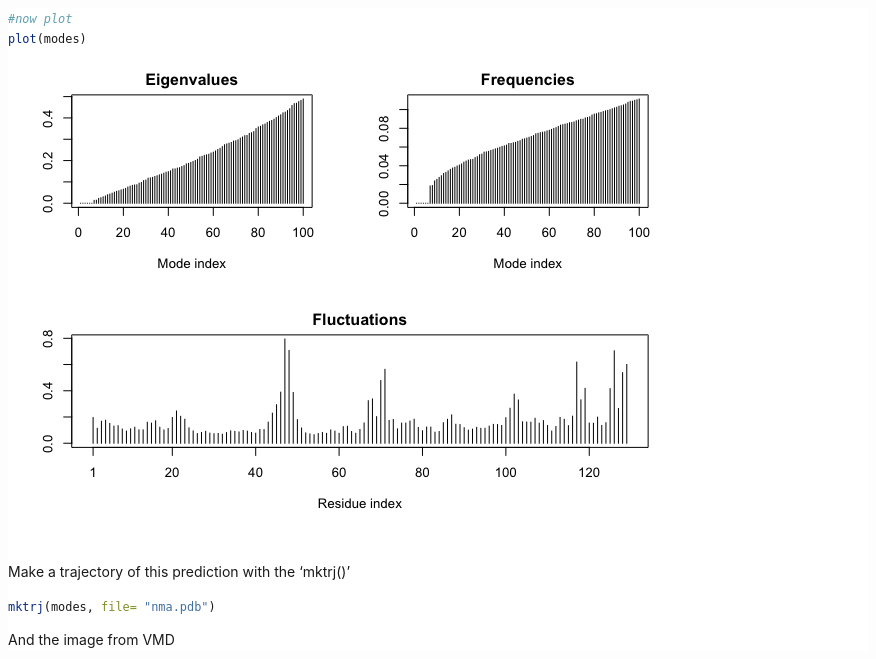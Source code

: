 ``` r
#now plot
plot(modes)
```

![](Class_11_pt2_files/figure-gfm/unnamed-chunk-3-1.png)

Make a trajectory of this prediction with the ‘mktrj()’

``` r
mktrj(modes, file= "nma.pdb")
```

And the image from VMD
